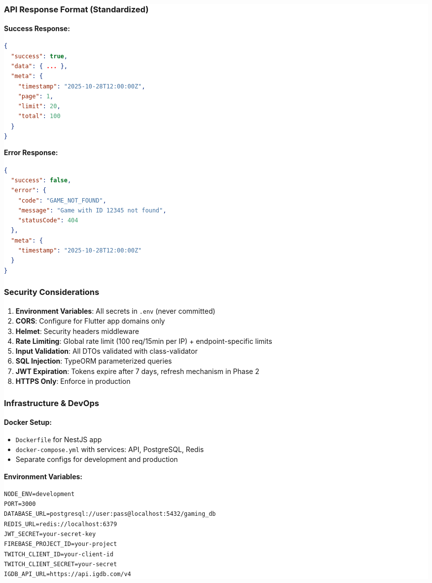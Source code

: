 ### API Response Format (Standardized)

**Success Response:**
```json
{
  "success": true,
  "data": { ... },
  "meta": {
    "timestamp": "2025-10-28T12:00:00Z",
    "page": 1,
    "limit": 20,
    "total": 100
  }
}
```

**Error Response:**
```json
{
  "success": false,
  "error": {
    "code": "GAME_NOT_FOUND",
    "message": "Game with ID 12345 not found",
    "statusCode": 404
  },
  "meta": {
    "timestamp": "2025-10-28T12:00:00Z"
  }
}
```

### Security Considerations

1. **Environment Variables**: All secrets in `.env` (never committed)
2. **CORS**: Configure for Flutter app domains only
3. **Helmet**: Security headers middleware
4. **Rate Limiting**: Global rate limit (100 req/15min per IP) + endpoint-specific limits
5. **Input Validation**: All DTOs validated with class-validator
6. **SQL Injection**: TypeORM parameterized queries
7. **JWT Expiration**: Tokens expire after 7 days, refresh mechanism in Phase 2
8. **HTTPS Only**: Enforce in production

### Infrastructure & DevOps

**Docker Setup:**
- `Dockerfile` for NestJS app
- `docker-compose.yml` with services: API, PostgreSQL, Redis
- Separate configs for development and production

**Environment Variables:**
```
NODE_ENV=development
PORT=3000
DATABASE_URL=postgresql://user:pass@localhost:5432/gaming_db
REDIS_URL=redis://localhost:6379
JWT_SECRET=your-secret-key
FIREBASE_PROJECT_ID=your-project
TWITCH_CLIENT_ID=your-client-id
TWITCH_CLIENT_SECRET=your-secret
IGDB_API_URL=https://api.igdb.com/v4
```

